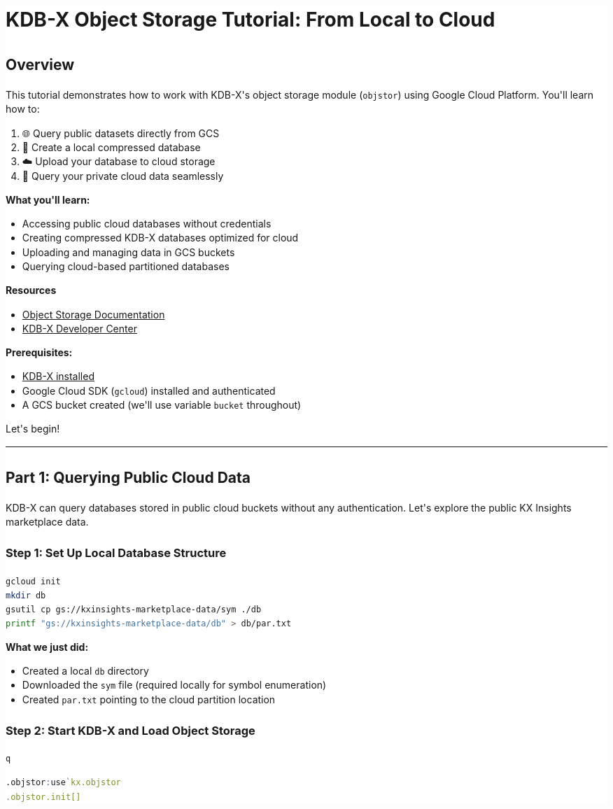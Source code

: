 # KDB-X Object Storage Tutorial: From Local to Cloud

## Overview

This tutorial demonstrates how to work with KDB-X's object storage module (`objstor`) using Google Cloud Platform. You'll learn how to:

1. 🌐 Query public datasets directly from GCS
2. 💾 Create a local compressed database
3. ☁️ Upload your database to cloud storage
4. 🔄 Query your private cloud data seamlessly

**What you'll learn:**
- Accessing public cloud databases without credentials
- Creating compressed KDB-X databases optimized for cloud
- Uploading and managing data in GCS buckets
- Querying cloud-based partitioned databases

**Resources**

- [Object Storage Documentation](https://docs.kx.com/latest/kdb-x/integrations/object_storage.htm)
- [KDB-X Developer Center](https://developer.kx.com)

**Prerequisites:**
- [KDB-X installed](https://developer.kx.com/products/kdb-x/install)
- Google Cloud SDK (`gcloud`) installed and authenticated
- A GCS bucket created (we'll use variable `bucket` throughout)

Let's begin! 

---

## Part 1: Querying Public Cloud Data

KDB-X can query databases stored in public cloud buckets without any authentication. Let's explore the public KX Insights marketplace data.

### Step 1: Set Up Local Database Structure
```bash
gcloud init
mkdir db
gsutil cp gs://kxinsights-marketplace-data/sym ./db
printf "gs://kxinsights-marketplace-data/db" > db/par.txt
```

**What we just did:**
- Created a local `db` directory
- Downloaded the `sym` file (required locally for symbol enumeration)
- Created `par.txt` pointing to the cloud partition location

### Step 2: Start KDB-X and Load Object Storage
```q
q
```
```q
.objstor:use`kx.objstor
.objstor.init[]
```
